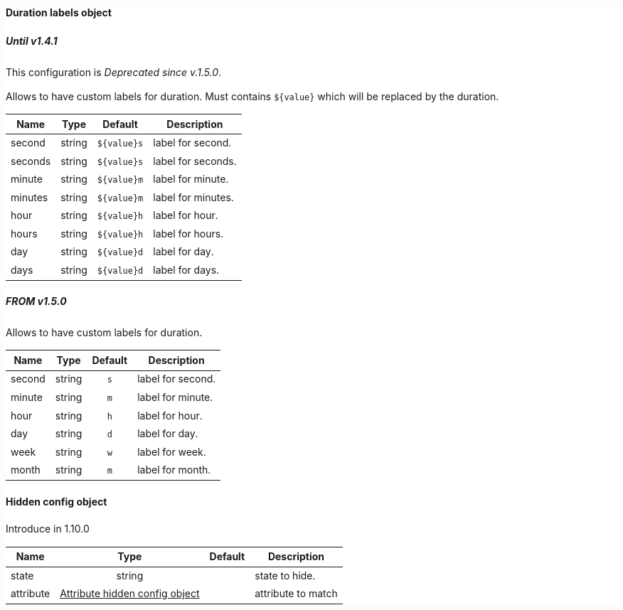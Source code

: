 
#### Duration labels object

##### Until v1.4.1

This configuration is _Deprecated since v.1.5.0_.

Allows to have custom labels for duration. Must contains `${value}` which will be replaced by the duration.


| Name    |  Type  |   Default   | Description        |
| --------- | :------: | :-----------: | -------------------- |
| second  | string | `${value}s` | label for second.  |
| seconds | string | `${value}s` | label for seconds. |
| minute  | string | `${value}m` | label for minute.  |
| minutes | string | `${value}m` | label for minutes. |
| hour    | string | `${value}h` | label for hour.    |
| hours   | string | `${value}h` | label for hours.   |
| day     | string | `${value}d` | label for day.     |
| days    | string | `${value}d` | label for days.    |

##### FROM v1.5.0

Allows to have custom labels for duration.


| Name   |  Type  | Default | Description       |
| -------- | :------: | :-------: | ------------------- |
| second | string |   `s`   | label for second. |
| minute | string |   `m`   | label for minute. |
| hour   | string |   `h`   | label for hour.   |
| day    | string |   `d`   | label for day.    |
| week   | string |   `w`   | label for week.   |
| month  | string |   `m`   | label for month.  |

#### Hidden config object

Introduce in 1.10.0


| Name      |                               Type                               | Default | Description        |
| ----------- | :-----------------------------------------------------------------: | :-------: | -------------------- |
| state     |                              string                              |         | state to hide.     |
| attribute | [Attribute hidden config object](#attribute-hidden-config-object) |         | attribute to match |
